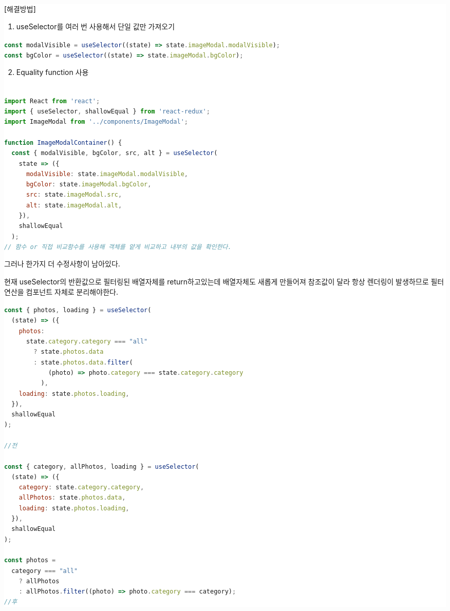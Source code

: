 [해결방법]

1. useSelector를 여러 번 사용해서 단일 값만 가져오기

```javascript
const modalVisible = useSelector((state) => state.imageModal.modalVisible);
const bgColor = useSelector((state) => state.imageModal.bgColor);
```

2. Equality function 사용

```javascript

import React from 'react';
import { useSelector, shallowEqual } from 'react-redux';
import ImageModal from '../components/ImageModal';

function ImageModalContainer() {
  const { modalVisible, bgColor, src, alt } = useSelector(
    state => ({
      modalVisible: state.imageModal.modalVisible,
      bgColor: state.imageModal.bgColor,
      src: state.imageModal.src,
      alt: state.imageModal.alt,
    }),
    shallowEqual
  );
// 함수 or 직접 비교함수를 사용해 객체를 얕게 비교하고 내부의 값을 확인한다.

```

그러나 한가지 더 수정사항이 남아있다.

현재 useSelector의 반환값으로 필터링된 배열자체를 return하고있는데 배열자체도 새롭게 만들어져 참조값이 달라 항상 렌더링이 발생하므로 필터연산을 컴포넌트 자체로 분리해야한다.

```javascript
const { photos, loading } = useSelector(
  (state) => ({
    photos:
      state.category.category === "all"
        ? state.photos.data
        : state.photos.data.filter(
            (photo) => photo.category === state.category.category
          ),
    loading: state.photos.loading,
  }),
  shallowEqual
);

//전

const { category, allPhotos, loading } = useSelector(
  (state) => ({
    category: state.category.category,
    allPhotos: state.photos.data,
    loading: state.photos.loading,
  }),
  shallowEqual
);

const photos =
  category === "all"
    ? allPhotos
    : allPhotos.filter((photo) => photo.category === category);
//후
```
